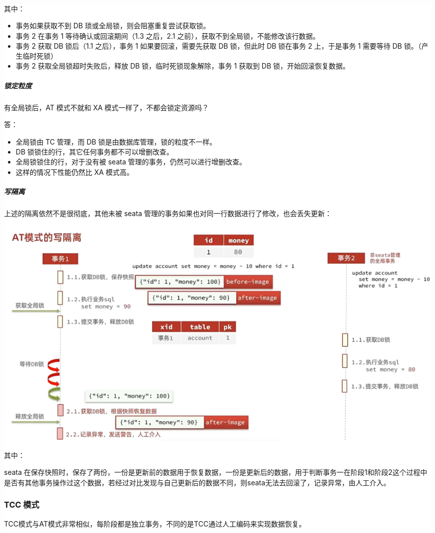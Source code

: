 
其中：

- 事务如果获取不到 DB 琐或全局锁，则会阻塞重复尝试获取锁。
- 事务 2 在事务 1 等待确认或回滚期间（1.3 之后，2.1 之前），获取不到全局锁，不能修改该行数据。
- 事务 2 获取 DB 锁后（1.1 之后），事务 1 如果要回滚，需要先获取 DB 锁，但此时 DB 锁在事务 2 上，于是事务 1 需要等待 DB 锁。（产生临时死锁）
- 事务 2 获取全局锁超时失败后，释放 DB 锁，临时死锁现象解除，事务 1 获取到 DB 锁，开始回滚恢复数据。

##### 锁定粒度

有全局锁后，AT 模式不就和 XA 模式一样了，不都会锁定资源吗？

答：

- 全局锁由 TC 管理，而 DB 锁是由数据库管理，锁的粒度不一样。
- DB 锁锁住的行，其它任何事务都不可以增删改查。
- 全局锁锁住的行，对于没有被 seata 管理的事务，仍然可以进行增删改查。
- 这样的情况下性能仍然比 XA 模式高。

##### 写隔离

上述的隔离依然不是很彻底，其他未被 seata 管理的事务如果也对同一行数据进行了修改，也会丢失更新：

![image-20240822134009141](images/Seata/image-20240822134009141.png)

其中：

seata 在保存快照时，保存了两份，一份是更新前的数据用于恢复数据，一份是更新后的数据，用于判断事务一在阶段1和阶段2这个过程中是否有其他事务操作过这个数据，若经过对比发现与自己更新后的数据不同，则seata无法去回滚了，记录异常，由人工介入。

### TCC 模式

TCC模式与AT模式非常相似，每阶段都是独立事务，不同的是TCC通过人工编码来实现数据恢复。
